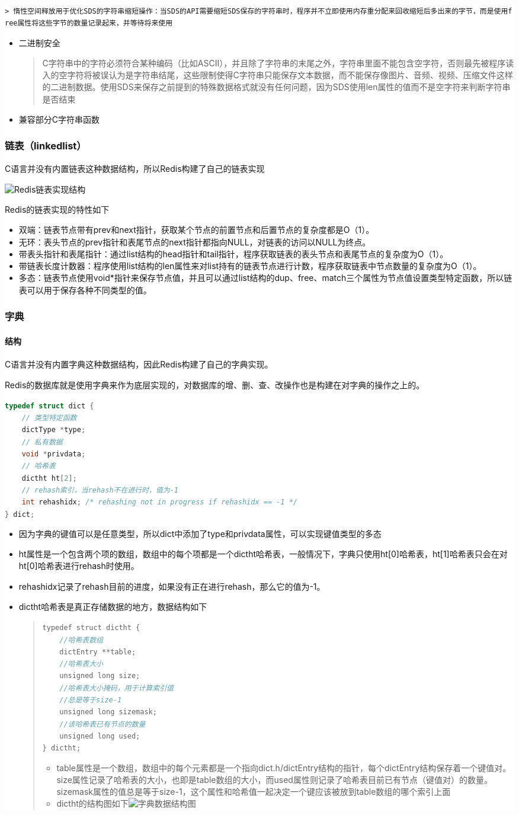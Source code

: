     > 惰性空间释放用于优化SDS的字符串缩短操作：当SDS的API需要缩短SDS保存的字符串时，程序并不立即使用内存重分配来回收缩短后多出来的字节，而是使用free属性将这些字节的数量记录起来，并等待将来使用

* 二进制安全

  > C字符串中的字符必须符合某种编码（比如ASCII），并且除了字符串的末尾之外，字符串里面不能包含空字符，否则最先被程序读入的空字符将被误认为是字符串结尾，这些限制使得C字符串只能保存文本数据，而不能保存像图片、音频、视频、压缩文件这样的二进制数据。使用SDS来保存之前提到的特殊数据格式就没有任何问题，因为SDS使用len属性的值而不是空字符来判断字符串是否结束

* 兼容部分C字符串函数

### 链表（linkedlist）

C语言并没有内置链表这种数据结构，所以Redis构建了自己的链表实现

![Redis链表实现结构](https://gitee.com/syllr/images/raw/master/uPic/20210830104707b8Ax7b.png)

Redis的链表实现的特性如下

* 双端：链表节点带有prev和next指针，获取某个节点的前置节点和后置节点的复杂度都是O（1）。
* 无环：表头节点的prev指针和表尾节点的next指针都指向NULL，对链表的访问以NULL为终点。
* 带表头指针和表尾指针：通过list结构的head指针和tail指针，程序获取链表的表头节点和表尾节点的复杂度为O（1）。
* 带链表长度计数器：程序使用list结构的len属性来对list持有的链表节点进行计数，程序获取链表中节点数量的复杂度为O（1）。
* 多态：链表节点使用void*指针来保存节点值，并且可以通过list结构的dup、free、match三个属性为节点值设置类型特定函数，所以链表可以用于保存各种不同类型的值。

### 字典

#### 结构

C语言并没有内置字典这种数据结构，因此Redis构建了自己的字典实现。

Redis的数据库就是使用字典来作为底层实现的，对数据库的增、删、查、改操作也是构建在对字典的操作之上的。

```c
typedef struct dict {
    // 类型特定函数
    dictType *type;
    // 私有数据
    void *privdata;
    // 哈希表
    dictht ht[2];
    // rehash索引，当rehash不在进行时，值为-1
    int rehashidx; /* rehashing not in progress if rehashidx == -1 */
} dict;
```

* 因为字典的键值可以是任意类型，所以dict中添加了type和privdata属性，可以实现键值类型的多态

* ht属性是一个包含两个项的数组，数组中的每个项都是一个dictht哈希表，一般情况下，字典只使用ht[0]哈希表，ht[1]哈希表只会在对ht[0]哈希表进行rehash时使用。

* rehashidx记录了rehash目前的进度，如果没有正在进行rehash，那么它的值为-1。

* dictht哈希表是真正存储数据的地方，数据结构如下

  > ```c
  > typedef struct dictht {
  >     //哈希表数组
  >     dictEntry **table;
  >     //哈希表大小
  >     unsigned long size;
  >     //哈希表大小掩码，用于计算索引值
  >     //总是等于size-1
  >     unsigned long sizemask;
  >     //该哈希表已有节点的数量
  >     unsigned long used;
  > } dictht;
  > ```
  > 
  > * table属性是一个数组，数组中的每个元素都是一个指向dict.h/dictEntry结构的指针，每个dictEntry结构保存着一个键值对。size属性记录了哈希表的大小，也即是table数组的大小，而used属性则记录了哈希表目前已有节点（键值对）的数量。sizemask属性的值总是等于size-1，这个属性和哈希值一起决定一个键应该被放到table数组的哪个索引上面
  > * dictht的结构图如下![字典数据结构图](https://gitee.com/syllr/images/raw/master/uPic/20210830115037QxEnV4.png)